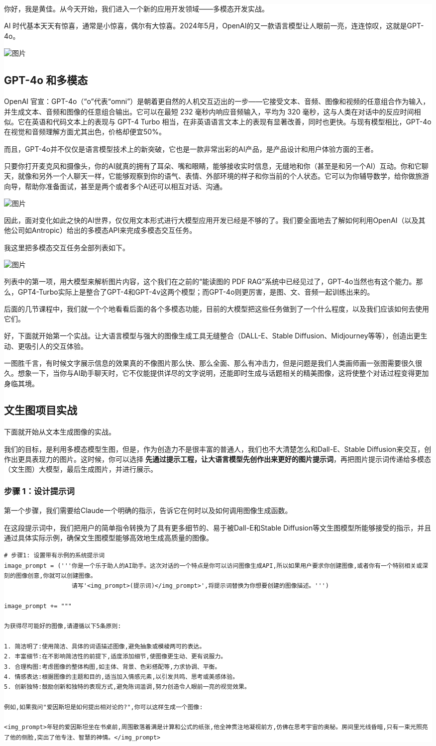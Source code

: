 你好，我是黄佳。从今天开始，我们进入一个新的应用开发领域——多模态开发实战。

AI 时代基本天天有惊喜，通常是小惊喜，偶尔有大惊喜。2024年5月，OpenAI的又一款语言模型让人眼前一亮，连连惊叹，这就是GPT-4o。

![图片](https://static001.geekbang.org/resource/image/e0/ac/e06a3eb9df41da28d9bae229b011a5ac.png?wh=2014x1125)

## GPT-4o 和多模态

OpenAI 官宣：GPT-4o（“o”代表“o​​mni”）是朝着更自然的人机交互迈出的一步——它接受文本、音频、图像和视频的任意组合作为输入，并生成文本、音频和图像的任意组合输出。它可以在最短 232 毫秒内响应音频输入，平均为 320 毫秒，这与人类在对话中的反应时间相似。它在英语和代码文本上的表现与 GPT-4 Turbo 相当，在非英语语言文本上的表现有显著改善，同时也更快。与现有模型相比，GPT-4o 在视觉和音频理解方面尤其出色，价格却便宜50%。

而且，GPT-4o并不仅仅是语言模型技术上的新突破，它也是一款非常出彩的AI产品，是产品设计和用户体验方面的王者。

只要你打开麦克风和摄像头，你的AI就真的拥有了耳朵、嘴和眼睛，能够接收实时信息，无缝地和你（甚至是和另一个AI）互动。你和它聊天，就像和另外一个人聊天一样，它能够观察到你的语气、表情、外部环境的样子和你当前的个人状态。它可以为你辅导数学，给你做旅游向导，帮助你准备面试，甚至是两个或者多个AI还可以相互对话、沟通。

![图片](https://static001.geekbang.org/resource/image/d9/12/d9b5155a6f8e311a504c46383011de12.png?wh=2010x1135)

因此，面对变化如此之快的AI世界，仅仅用文本形式进行大模型应用开发已经是不够的了。我们要全面地去了解如何利用OpenAI（以及其他公司如Antropic）给出的多模态API来完成多模态交互任务。

我这里把多模态交互任务全部列表如下。

![图片](https://static001.geekbang.org/resource/image/4b/0b/4bd3017f5a9c847e17e7a0d82yy0ba0b.jpg?wh=1888x878)

列表中的第一项，用大模型来解析图片内容，这个我们在之前的“能读图的 PDF RAG”系统中已经见过了，GPT-4o当然也有这个能力。那么，GPT4-Turbo实际上是整合了GPT-4和GPT-4v这两个模型；而GPT-4o则更厉害，是图、文、音频一起训练出来的。

后面的几节课程中，我们就一个个地看看后面的各个多模态功能，目前的大模型把这些任务做到了一个什么程度，以及我们应该如何去使用它们。

好，下面就开始第一个实战。让大语言模型与强大的图像生成工具无缝整合（DALL-E、Stable Diffusion、Midjourney等等），创造出更生动、更吸引人的交互体验。

一图胜千言，有时候文字展示信息的效果真的不像图片那么快、那么全面、那么有冲击力，但是问题是我们人类画师画一张图需要很久很久。想象一下，当你与AI助手聊天时，它不仅能提供详尽的文字说明，还能即时生成与话题相关的精美图像，这将使整个对话过程变得更加身临其境。

## 文生图项目实战

下面就开始从文本生成图像的实战。

我们的目标，是利用多模态模型生图，但是，作为创造力不是很丰富的普通人，我们也不大清楚怎么和Dall-E、Stable Diffusion来交互，创作出更具表现力的图片。这时候，你可以选择 **先通过提示工程，让大语言模型先创作出来更好的图片提示词**，再把图片提示词传递给多模态（文生图）大模型，最后生成图片，并进行展示。

### 步骤 1：设计提示词

第一个步骤，我们需要给Claude一个明确的指示，告诉它在何时以及如何调用图像生成函数。

在这段提示词中，我们把用户的简单指令转换为了具有更多细节的、易于被Dall-E和Stable Diffusion等文生图模型所能够接受的指示，并且通过具体实际示例，确保文生图模型能够高效地生成高质量的图像。

```plain
# 步骤1: 设置带有示例的系统提示词
image_prompt = ('''你是一个乐于助人的AI助手。这次对话的一个特点是你可以访问图像生成API,所以如果用户要求你创建图像,或者你有一个特别相关或深刻的图像创意,你就可以创建图像。
                   请写'<img_prompt>(提示词)</img_prompt>',将提示词替换为你想要创建的图像描述。''')

image_prompt += """

为获得尽可能好的图像,请遵循以下5条原则:

1. 简洁明了:使用简洁、具体的词语描述图像,避免抽象或模棱两可的表达。
2. 丰富细节:在不影响简洁性的前提下,适度添加细节,使图像更生动、更有说服力。
3. 合理构图:考虑图像的整体构图,如主体、背景、色彩搭配等,力求协调、平衡。
4. 情感表达:根据图像的主题和目的,适当加入情感元素,以引发共鸣、思考或美感体验。
5. 创新独特:鼓励创新和独特的表现方式,避免陈词滥调,努力创造令人眼前一亮的视觉效果。

例如,如果我问"爱因斯坦是如何提出相对论的?",你可以这样生成一个图像:

<img_prompt>年轻的爱因斯坦坐在书桌前,周围散落着满是计算和公式的纸张,他全神贯注地凝视前方,仿佛在思考宇宙的奥秘。房间里光线昏暗,只有一束光照亮了他的侧脸,突出了他专注、智慧的神情。</img_prompt>
```